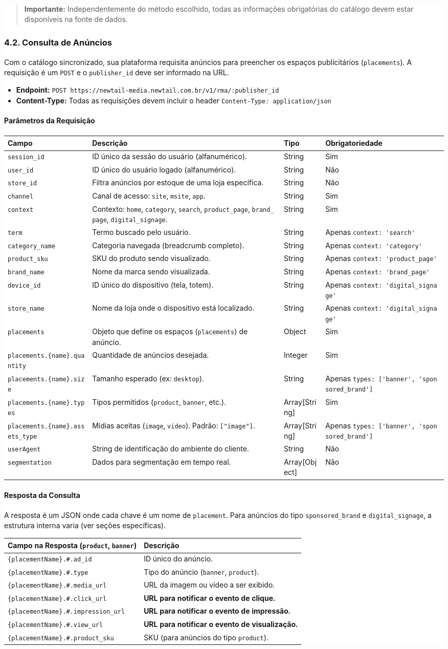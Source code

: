 > **Importante:** Independentemente do método escolhido, todas as informações obrigatórias do catálogo devem estar disponíveis na fonte de dados.

### 4.2. Consulta de Anúncios

Com o catálogo sincronizado, sua plataforma requisita anúncios para preencher os espaços publicitários (`placements`). A requisição é um `POST` e o `publisher_id` deve ser informado na URL.

* **Endpoint:** `POST https://newtail-media.newtail.com.br/v1/rma/:publisher_id`
* **Content-Type:** Todas as requisições devem incluir o header `Content-Type: application/json`

#### **Parâmetros da Requisição**

| Campo | Descrição | Tipo | Obrigatoriedade |
| :--- | :--- | :--- | :--- |
| `session_id` | ID único da sessão do usuário (alfanumérico). | String | Sim |
| `user_id` | ID único do usuário logado (alfanumérico). | String | Não |
| `store_id` | Filtra anúncios por estoque de uma loja específica. | String | Não |
| `channel` | Canal de acesso: `site`, `msite`, `app`. | String | Sim |
| `context` | Contexto: `home`, `category`, `search`, `product_page`, `brand_page`, `digital_signage`.| String | Sim |
| `term` | Termo buscado pelo usuário. | String | Apenas `context: 'search'` |
| `category_name` | Categoria navegada (breadcrumb completo).| String | Apenas `context: 'category'`|
| `product_sku` | SKU do produto sendo visualizado. | String | Apenas `context: 'product_page'` |
| `brand_name` | Nome da marca sendo visualizada. | String | Apenas `context: 'brand_page'` |
| `device_id` | ID único do dispositivo (tela, totem). | String | Apenas `context: 'digital_signage'` |
| `store_name` | Nome da loja onde o dispositivo está localizado. | String | Apenas `context: 'digital_signage'` |
| `placements` | Objeto que define os espaços (`placements`) de anúncio. | Object | Sim |
| `placements.{name}.quantity` | Quantidade de anúncios desejada. | Integer | Sim |
| `placements.{name}.size` | Tamanho esperado (ex: `desktop`). | String | Apenas `types: ['banner', 'sponsored_brand']` |
| `placements.{name}.types` | Tipos permitidos (`product`, `banner`, etc.). | Array[String] | Sim |
| `placements.{name}.assets_type`| Mídias aceitas (`image`, `video`). Padrão: `["image"]`. | Array[String] | Apenas `types: ['banner', 'sponsored_brand']` |
| `userAgent` | String de identificação do ambiente do cliente. | String | Não |
| `segmentation` | Dados para segmentação em tempo real. | Array[Object] | Não |

#### **Resposta da Consulta**
A resposta é um JSON onde cada chave é um nome de `placement`. Para anúncios do tipo `sponsored_brand` e `digital_signage`, a estrutura interna varia (ver seções específicas).

| Campo na Resposta (`product`, `banner`) | Descrição |
| :--- | :--- |
| `{placementName}.#.ad_id` | ID único do anúncio. |
| `{placementName}.#.type` | Tipo do anúncio (`banner`, `product`). |
| `{placementName}.#.media_url`| URL da imagem ou vídeo a ser exibido. |
| `{placementName}.#.click_url`| **URL para notificar o evento de clique.** |
| `{placementName}.#.impression_url`| **URL para notificar o evento de impressão.**|
| `{placementName}.#.view_url` | **URL para notificar o evento de visualização.** |
| `{placementName}.#.product_sku`| SKU (para anúncios do tipo `product`). |
